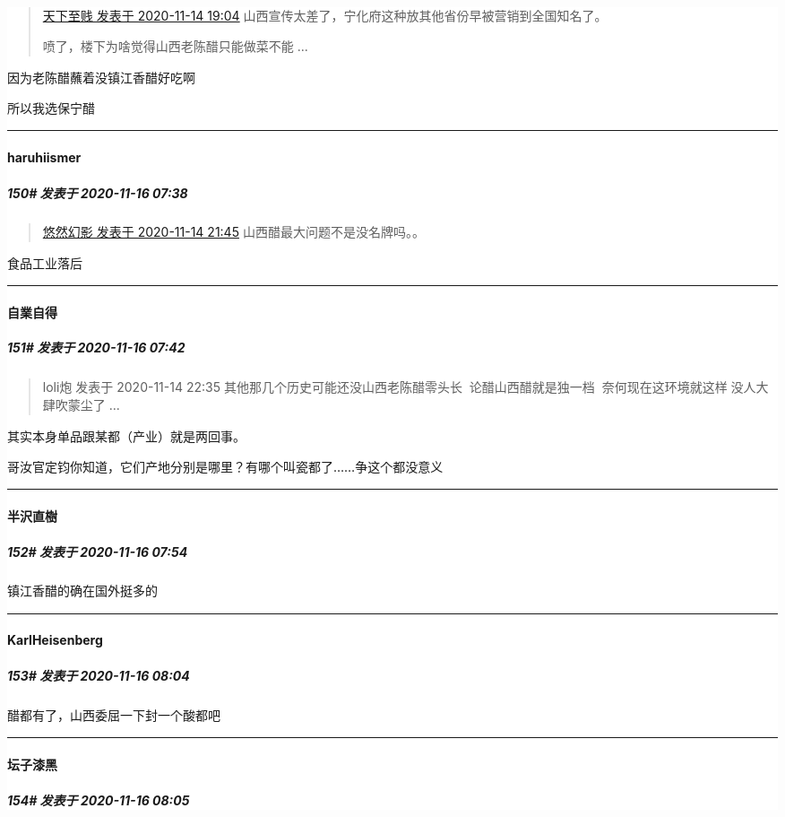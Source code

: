 
<blockquote><a href="httphttps://bbs.saraba1st.com/2b/forum.php?mod=redirect&amp;goto=findpost&amp;pid=49393603&amp;ptid=1972260" target="_blank">天下至贱 发表于 2020-11-14 19:04</a>
山西宣传太差了，宁化府这种放其他省份早被营销到全国知名了。


喷了，楼下为啥觉得山西老陈醋只能做菜不能 ...</blockquote>
因为老陈醋蘸着没镇江香醋好吃啊

所以我选保宁醋


-----

####  haruhiismer  
##### 150#       发表于 2020-11-16 07:38


<blockquote><a href="httphttps://bbs.saraba1st.com/2b/forum.php?mod=redirect&amp;goto=findpost&amp;pid=49395259&amp;ptid=1972260" target="_blank">悠然幻影 发表于 2020-11-14 21:45</a>
山西醋最大问题不是没名牌吗。。</blockquote>
食品工业落后


-----

####  自業自得  
##### 151#       发表于 2020-11-16 07:42


<blockquote>loli炮 发表于 2020-11-14 22:35
其他那几个历史可能还没山西老陈醋零头长  论醋山西醋就是独一档  奈何现在这环境就这样 没人大肆吹蒙尘了 ...</blockquote>
其实本身单品跟某都（产业）就是两回事。

哥汝官定钧你知道，它们产地分别是哪里？有哪个叫瓷都了……争这个都没意义


-----

####  半沢直樹  
##### 152#       发表于 2020-11-16 07:54


镇江香醋的确在国外挺多的


-----

####  KarlHeisenberg  
##### 153#       发表于 2020-11-16 08:04


醋都有了，山西委屈一下封一个酸都吧


-----

####  坛子漆黑  
##### 154#       发表于 2020-11-16 08:05
